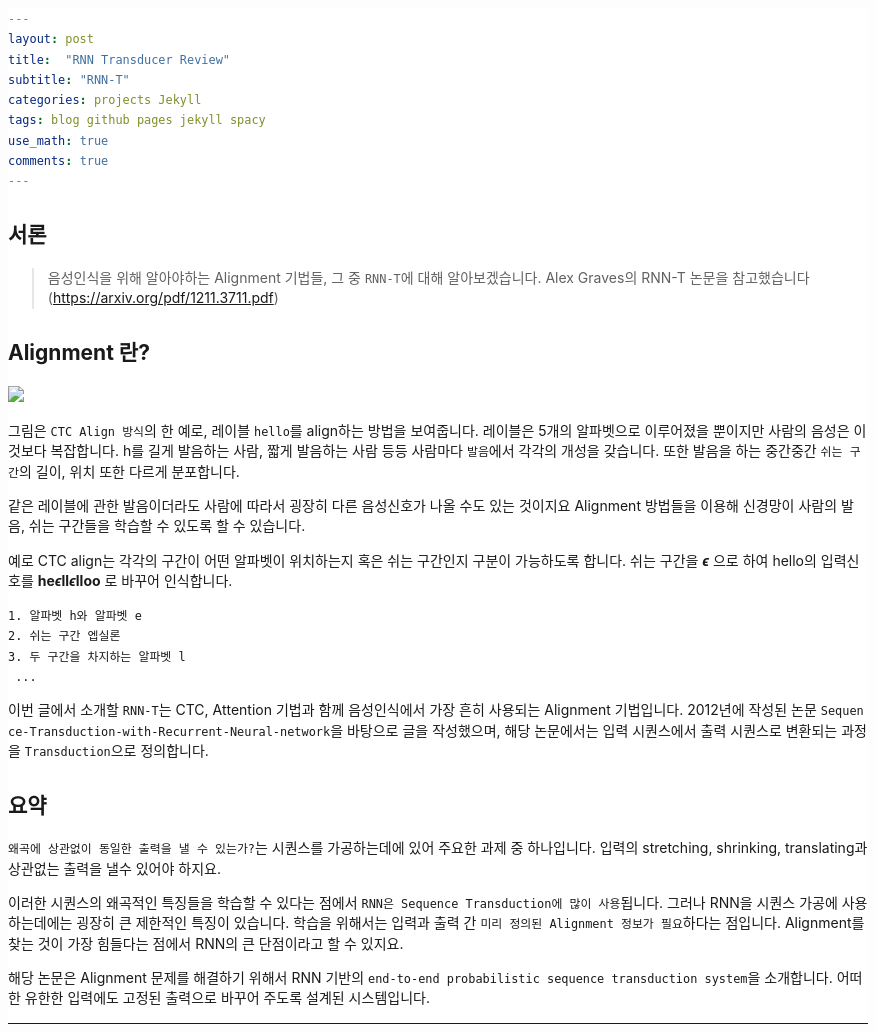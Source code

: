 ```yaml
---
layout: post
title:  "RNN Transducer Review"
subtitle: "RNN-T"
categories: projects Jekyll
tags: blog github pages jekyll spacy
use_math: true
comments: true
---
```

## 서론
> 음성인식을 위해 알아야하는 Alignment 기법들, 그 중 `RNN-T`에 대해 알아보겠습니다.
>  Alex Graves의 RNN-T 논문을 참고했습니다 (https://arxiv.org/pdf/1211.3711.pdf)


## Alignment 란?
<img src = "https://i.imgur.com/hpVlJXr.png" width="400px">

그림은 `CTC Align 방식`의 한 예로, 레이블 `hello`를 align하는 방법을 보여줍니다.
레이블은 5개의 알파벳으로 이루어졌을 뿐이지만 사람의 음성은 이것보다 복잡합니다.
h를 길게 발음하는 사람, 짧게 발음하는 사람 등등 사람마다 ``발음``에서 각각의 개성을 갖습니다.
또한 발음을 하는 중간중간 ``쉬는 구간``의 길이, 위치 또한 다르게 분포합니다.

같은 레이블에 관한 발음이더라도 사람에 따라서 굉장히 다른 음성신호가 나올 수도 있는 것이지요
Alignment 방법들을 이용해 신경망이 사람의 발음, 쉬는 구간들을 학습할 수 있도록 할 수 있습니다.

예로 CTC align는 각각의 구간이 어떤 알파벳이 위치하는지 혹은 쉬는 구간인지 구분이 가능하도록 합니다.
쉬는 구간을 __$\epsilon$__ 으로 하여 hello의 입력신호를 __he$\epsilon$ll$\epsilon$lloo__ 로 바꾸어 인식합니다.
```
1. 알파벳 h와 알파벳 e
2. 쉬는 구간 엡실론
3. 두 구간을 차지하는 알파벳 l
 ...
```

이번 글에서 소개할 `RNN-T`는 CTC, Attention 기법과 함께 음성인식에서 가장 흔히 사용되는 Alignment 기법입니다.
2012년에 작성된 논문 ``Sequence-Transduction-with-Recurrent-Neural-network``을 바탕으로 글을 작성했으며,
해당 논문에서는 입력 시퀀스에서 출력 시퀀스로 변환되는 과정을 `Transduction`으로 정의합니다.

## 요약
`왜곡에 상관없이 동일한 출력을 낼 수 있는가?`는 시퀀스를 가공하는데에 있어 주요한 과제 중 하나입니다.
입력의 stretching, shrinking, translating과 상관없는 출력을 낼수 있어야 하지요.

이러한 시퀀스의 왜곡적인 특징들을 학습할 수 있다는 점에서 `RNN은 Sequence Transduction에 많이 사용`됩니다.
그러나 RNN을 시퀀스 가공에 사용하는데에는 굉장히 큰 제한적인 특징이 있습니다.
학습을 위해서는 입력과 출력 간 ``미리 정의된 Alignment 정보가 필요``하다는 점입니다.
Alignment를 찾는 것이 가장 힘들다는 점에서 RNN의 큰 단점이라고 할 수 있지요.

해당 논문은 Alignment 문제를 해결하기 위해서 RNN 기반의 `end-to-end probabilistic sequence transduction system`을 소개합니다.
어떠한 유한한 입력에도 고정된 출력으로 바꾸어 주도록 설계된 시스템입니다.

---